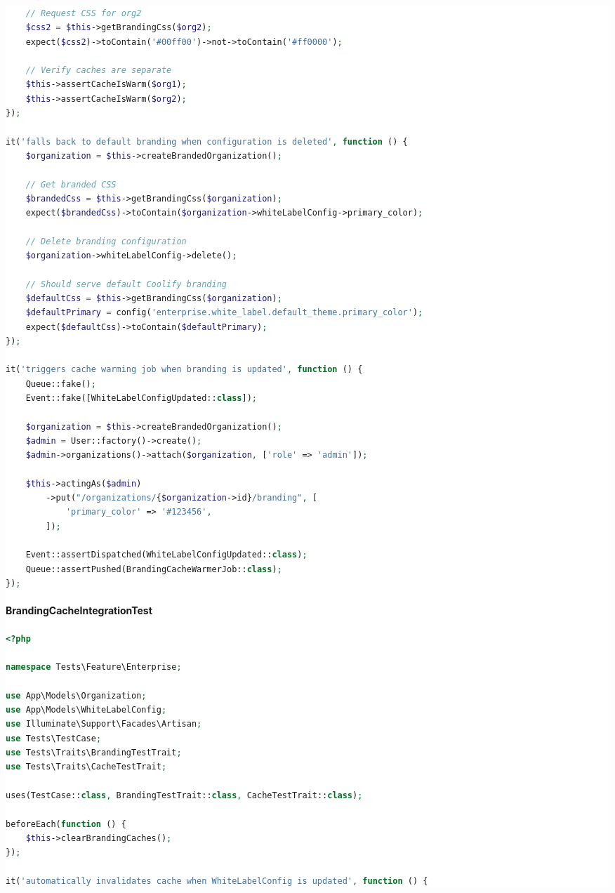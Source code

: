 ```php
    // Request CSS for org2
    $css2 = $this->getBrandingCss($org2);
    expect($css2)->toContain('#00ff00')->not->toContain('#ff0000');

    // Verify caches are separate
    $this->assertCacheIsWarm($org1);
    $this->assertCacheIsWarm($org2);
});

it('falls back to default branding when configuration is deleted', function () {
    $organization = $this->createBrandedOrganization();

    // Get branded CSS
    $brandedCss = $this->getBrandingCss($organization);
    expect($brandedCss)->toContain($organization->whiteLabelConfig->primary_color);

    // Delete branding configuration
    $organization->whiteLabelConfig->delete();

    // Should serve default Coolify branding
    $defaultCss = $this->getBrandingCss($organization);
    $defaultPrimary = config('enterprise.white_label.default_theme.primary_color');
    expect($defaultCss)->toContain($defaultPrimary);
});

it('triggers cache warming job when branding is updated', function () {
    Queue::fake();
    Event::fake([WhiteLabelConfigUpdated::class]);

    $organization = $this->createBrandedOrganization();
    $admin = User::factory()->create();
    $admin->organizations()->attach($organization, ['role' => 'admin']);

    $this->actingAs($admin)
        ->put("/organizations/{$organization->id}/branding", [
            'primary_color' => '#123456',
        ]);

    Event::assertDispatched(WhiteLabelConfigUpdated::class);
    Queue::assertPushed(BrandingCacheWarmerJob::class);
});
```

#### BrandingCacheIntegrationTest

```php
<?php

namespace Tests\Feature\Enterprise;

use App\Models\Organization;
use App\Models\WhiteLabelConfig;
use Illuminate\Support\Facades\Artisan;
use Tests\TestCase;
use Tests\Traits\BrandingTestTrait;
use Tests\Traits\CacheTestTrait;

uses(TestCase::class, BrandingTestTrait::class, CacheTestTrait::class);

beforeEach(function () {
    $this->clearBrandingCaches();
});

it('automatically invalidates cache when WhiteLabelConfig is updated', function () {
```